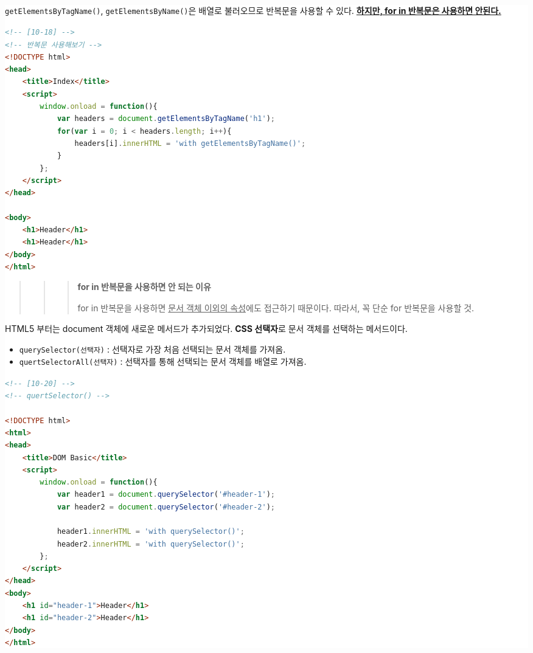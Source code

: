 ```html
```



`getElementsByTagName()`, `getElementsByName()`은 배열로 불러오므로 반복문을 사용할 수 있다.
<u>**하지만, for in 반복문은 사용하면 안된다.**</u>

```html
<!-- [10-18] -->
<!-- 반복문 사용해보기 -->
<!DOCTYPE html>
<head>
    <title>Index</title>
    <script>
        window.onload = function(){
            var headers = document.getElementsByTagName('h1');            
            for(var i = 0; i < headers.length; i++){
                headers[i].innerHTML = 'with getElementsByTagName()';
            }
        };
    </script>
</head>

<body>
    <h1>Header</h1>
    <h1>Header</h1>
</body>
</html>
```

> > >  **for in 반복문을 사용하면 안 되는 이유**
> > >
> > > for in 반복문을 사용하면 <u>문서 객체 이외의 속성</u>에도 접근하기 때문이다.
> > > 따라서, 꼭 단순 for 반복문을 사용할 것.



HTML5 부터는 document 객체에 새로운 메서드가 추가되었다.
**CSS 선택자**로 문서 객체를 선택하는 메서드이다.

- `querySelector(선택자)` : 선택자로 가장 처음 선택되는 문서 객체를 가져옴.
- `quertSelectorAll(선택자)` : 선택자를 통해 선택되는 문서 객체를 배열로 가져옴.

```html
<!-- [10-20] -->
<!-- quertSelector() -->

<!DOCTYPE html>
<html>
<head>
    <title>DOM Basic</title>
    <script>
        window.onload = function(){
            var header1 = document.querySelector('#header-1');
            var header2 = document.querySelector('#header-2');

            header1.innerHTML = 'with querySelector()';
            header2.innerHTML = 'with querySelector()';
        };
    </script>
</head>
<body>
    <h1 id="header-1">Header</h1>
    <h1 id="header-2">Header</h1>
</body>
</html>
```
